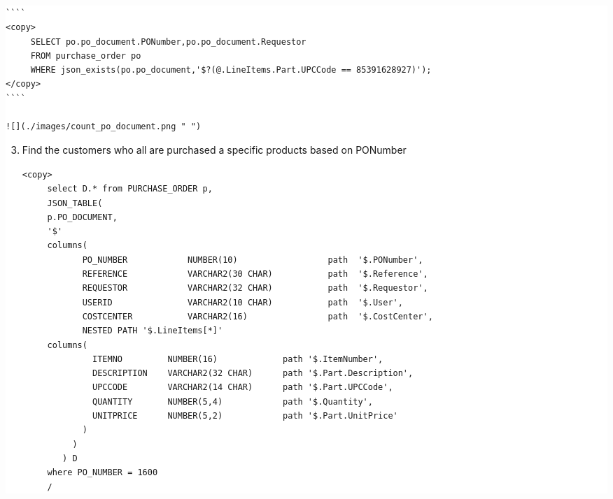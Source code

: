     ````
    <copy>
         SELECT po.po_document.PONumber,po.po_document.Requestor
         FROM purchase_order po
         WHERE json_exists(po.po_document,'$?(@.LineItems.Part.UPCCode == 85391628927)');
    </copy>
    ````

    ![](./images/count_po_document.png " ")

3. Find the customers who all are purchased a specific products based on PONumber
    ````
    <copy>
         select D.* from PURCHASE_ORDER p,
         JSON_TABLE(
         p.PO_DOCUMENT,
         '$'
         columns(
                PO_NUMBER            NUMBER(10)                  path  '$.PONumber',
                REFERENCE            VARCHAR2(30 CHAR)           path  '$.Reference',
                REQUESTOR            VARCHAR2(32 CHAR)           path  '$.Requestor',
                USERID               VARCHAR2(10 CHAR)           path  '$.User',
                COSTCENTER           VARCHAR2(16)                path  '$.CostCenter',
                NESTED PATH '$.LineItems[*]'
         columns(
                  ITEMNO         NUMBER(16)             path '$.ItemNumber',
                  DESCRIPTION    VARCHAR2(32 CHAR)      path '$.Part.Description',
                  UPCCODE        VARCHAR2(14 CHAR)      path '$.Part.UPCCode',
                  QUANTITY       NUMBER(5,4)            path '$.Quantity',
                  UNITPRICE      NUMBER(5,2)            path '$.Part.UnitPrice'
                )
              )
            ) D
         where PO_NUMBER = 1600  
         /

